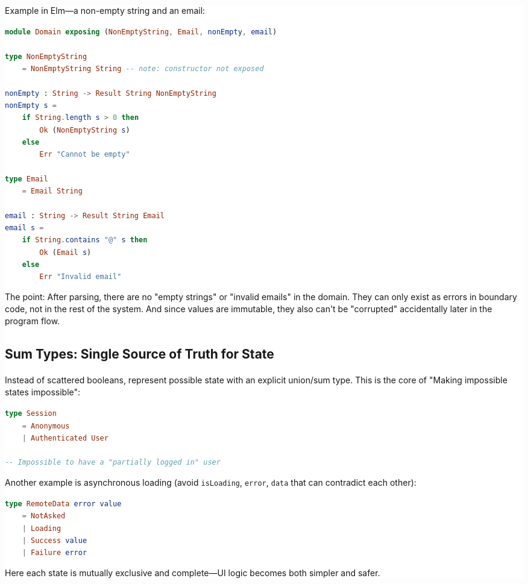 Example in Elm—a non-empty string and an email:

```elm
module Domain exposing (NonEmptyString, Email, nonEmpty, email)

type NonEmptyString
    = NonEmptyString String -- note: constructor not exposed

nonEmpty : String -> Result String NonEmptyString
nonEmpty s =
    if String.length s > 0 then
        Ok (NonEmptyString s)
    else
        Err "Cannot be empty"

type Email
    = Email String

email : String -> Result String Email
email s =
    if String.contains "@" s then
        Ok (Email s)
    else
        Err "Invalid email"
```

The point: After parsing, there are no "empty strings" or "invalid emails" in the domain. They can only exist as errors in boundary code, not in the rest of the system. And since values are immutable, they also can't be "corrupted" accidentally later in the program flow.

## Sum Types: Single Source of Truth for State

Instead of scattered booleans, represent possible state with an explicit union/sum type. This is the core of "Making impossible states impossible":

```elm
type Session
    = Anonymous
    | Authenticated User

-- Impossible to have a "partially logged in" user
```

Another example is asynchronous loading (avoid `isLoading`, `error`, `data` that can contradict each other):

```elm
type RemoteData error value
    = NotAsked
    | Loading
    | Success value
    | Failure error
```

Here each state is mutually exclusive and complete—UI logic becomes both simpler and safer.
